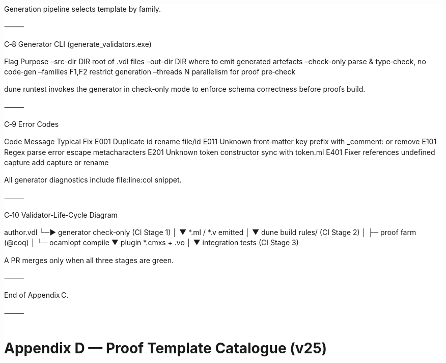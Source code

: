 Generation pipeline selects template by family.

⸻

C‑8 Generator CLI (generate_validators.exe)

Flag	Purpose
–src-dir DIR	root of .vdl files
–out-dir DIR	where to emit generated artefacts
–check-only	parse & type‑check, no code‑gen
–families F1,F2	restrict generation
–threads N	parallelism for proof pre‑check

dune runtest invokes the generator in check‑only mode to enforce schema correctness before proofs build.

⸻

C‑9 Error Codes

Code	Message	Typical Fix
E001	Duplicate id	rename file/id
E011	Unknown front‑matter key	prefix with _comment: or remove
E101	Regex parse error	escape metacharacters
E201	Unknown token constructor	sync with token.ml
E401	Fixer references undefined capture	add capture or rename

All generator diagnostics include file:line:col snippet.

⸻

C‑10 Validator‑Life‑Cycle Diagram

author.vdl
   └─▶ generator check‑only  (CI Stage 1)
           │
           ▼
     *.ml / *.v emitted
           │
           ▼
     dune build rules/      (CI Stage 2)
           │                 ├─ proof farm (@coq)
           │                 └─ ocamlopt compile
           ▼
   plugin *.cmxs + .vo
           │
           ▼
   integration tests        (CI Stage 3)

A PR merges only when all three stages are green.

⸻

End of Appendix C.

⸻

# Appendix D — Proof Template Catalogue (v25)
